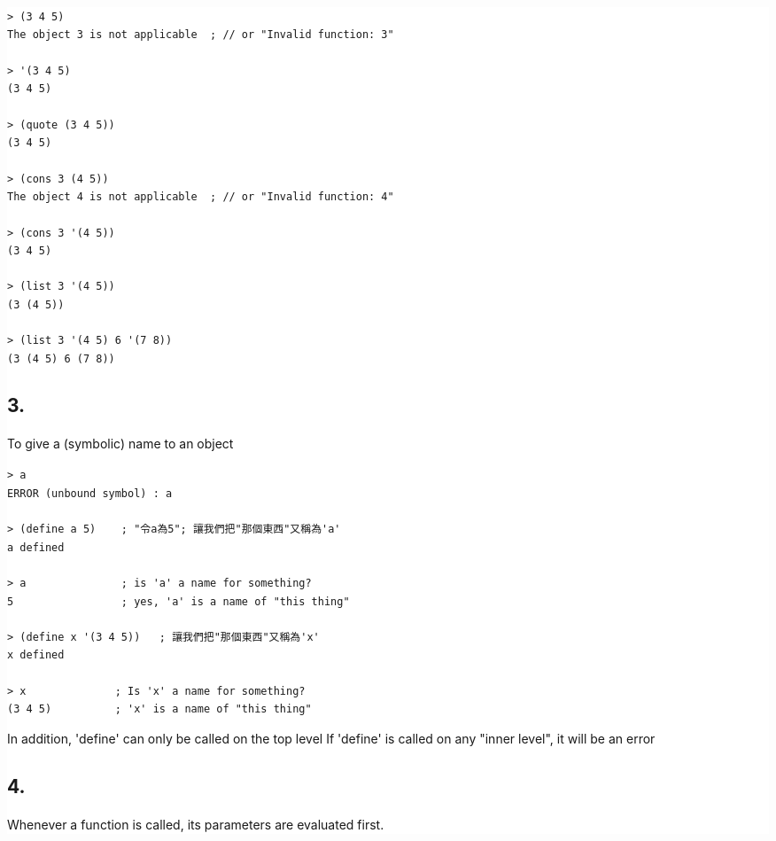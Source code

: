 ```
> (3 4 5)
The object 3 is not applicable  ; // or "Invalid function: 3"

> '(3 4 5)
(3 4 5)

> (quote (3 4 5))
(3 4 5)

> (cons 3 (4 5))
The object 4 is not applicable  ; // or "Invalid function: 4"

> (cons 3 '(4 5))
(3 4 5)

> (list 3 '(4 5))
(3 (4 5))

> (list 3 '(4 5) 6 '(7 8))
(3 (4 5) 6 (7 8))
```



## 3. 

To give a (symbolic) name to an object

```
> a
ERROR (unbound symbol) : a

> (define a 5)    ; "令a為5"; 讓我們把"那個東西"又稱為'a'
a defined

> a               ; is 'a' a name for something?
5                 ; yes, 'a' is a name of "this thing"

> (define x '(3 4 5))   ; 讓我們把"那個東西"又稱為'x'
x defined

> x              ; Is 'x' a name for something?
(3 4 5)          ; 'x' is a name of "this thing"
```

In addition, 'define' can only be called on the top level 
If 'define' is called on any "inner level", it will be an error


## 4. 

Whenever a function is called, its parameters are evaluated first.
